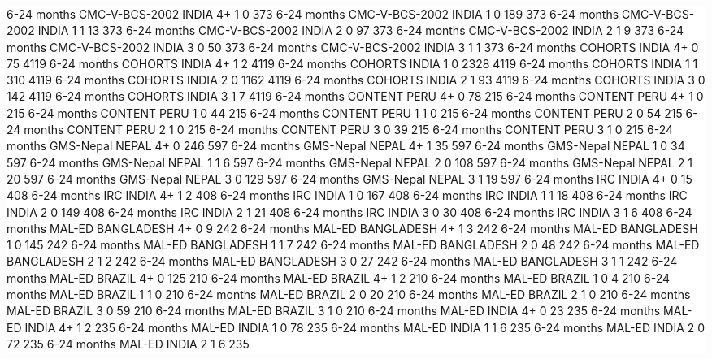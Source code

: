 6-24 months   CMC-V-BCS-2002   INDIA                          4+                1        0    373
6-24 months   CMC-V-BCS-2002   INDIA                          1                 0      189    373
6-24 months   CMC-V-BCS-2002   INDIA                          1                 1       13    373
6-24 months   CMC-V-BCS-2002   INDIA                          2                 0       97    373
6-24 months   CMC-V-BCS-2002   INDIA                          2                 1        9    373
6-24 months   CMC-V-BCS-2002   INDIA                          3                 0       50    373
6-24 months   CMC-V-BCS-2002   INDIA                          3                 1        1    373
6-24 months   COHORTS          INDIA                          4+                0       75   4119
6-24 months   COHORTS          INDIA                          4+                1        2   4119
6-24 months   COHORTS          INDIA                          1                 0     2328   4119
6-24 months   COHORTS          INDIA                          1                 1      310   4119
6-24 months   COHORTS          INDIA                          2                 0     1162   4119
6-24 months   COHORTS          INDIA                          2                 1       93   4119
6-24 months   COHORTS          INDIA                          3                 0      142   4119
6-24 months   COHORTS          INDIA                          3                 1        7   4119
6-24 months   CONTENT          PERU                           4+                0       78    215
6-24 months   CONTENT          PERU                           4+                1        0    215
6-24 months   CONTENT          PERU                           1                 0       44    215
6-24 months   CONTENT          PERU                           1                 1        0    215
6-24 months   CONTENT          PERU                           2                 0       54    215
6-24 months   CONTENT          PERU                           2                 1        0    215
6-24 months   CONTENT          PERU                           3                 0       39    215
6-24 months   CONTENT          PERU                           3                 1        0    215
6-24 months   GMS-Nepal        NEPAL                          4+                0      246    597
6-24 months   GMS-Nepal        NEPAL                          4+                1       35    597
6-24 months   GMS-Nepal        NEPAL                          1                 0       34    597
6-24 months   GMS-Nepal        NEPAL                          1                 1        6    597
6-24 months   GMS-Nepal        NEPAL                          2                 0      108    597
6-24 months   GMS-Nepal        NEPAL                          2                 1       20    597
6-24 months   GMS-Nepal        NEPAL                          3                 0      129    597
6-24 months   GMS-Nepal        NEPAL                          3                 1       19    597
6-24 months   IRC              INDIA                          4+                0       15    408
6-24 months   IRC              INDIA                          4+                1        2    408
6-24 months   IRC              INDIA                          1                 0      167    408
6-24 months   IRC              INDIA                          1                 1       18    408
6-24 months   IRC              INDIA                          2                 0      149    408
6-24 months   IRC              INDIA                          2                 1       21    408
6-24 months   IRC              INDIA                          3                 0       30    408
6-24 months   IRC              INDIA                          3                 1        6    408
6-24 months   MAL-ED           BANGLADESH                     4+                0        9    242
6-24 months   MAL-ED           BANGLADESH                     4+                1        3    242
6-24 months   MAL-ED           BANGLADESH                     1                 0      145    242
6-24 months   MAL-ED           BANGLADESH                     1                 1        7    242
6-24 months   MAL-ED           BANGLADESH                     2                 0       48    242
6-24 months   MAL-ED           BANGLADESH                     2                 1        2    242
6-24 months   MAL-ED           BANGLADESH                     3                 0       27    242
6-24 months   MAL-ED           BANGLADESH                     3                 1        1    242
6-24 months   MAL-ED           BRAZIL                         4+                0      125    210
6-24 months   MAL-ED           BRAZIL                         4+                1        2    210
6-24 months   MAL-ED           BRAZIL                         1                 0        4    210
6-24 months   MAL-ED           BRAZIL                         1                 1        0    210
6-24 months   MAL-ED           BRAZIL                         2                 0       20    210
6-24 months   MAL-ED           BRAZIL                         2                 1        0    210
6-24 months   MAL-ED           BRAZIL                         3                 0       59    210
6-24 months   MAL-ED           BRAZIL                         3                 1        0    210
6-24 months   MAL-ED           INDIA                          4+                0       23    235
6-24 months   MAL-ED           INDIA                          4+                1        2    235
6-24 months   MAL-ED           INDIA                          1                 0       78    235
6-24 months   MAL-ED           INDIA                          1                 1        6    235
6-24 months   MAL-ED           INDIA                          2                 0       72    235
6-24 months   MAL-ED           INDIA                          2                 1        6    235